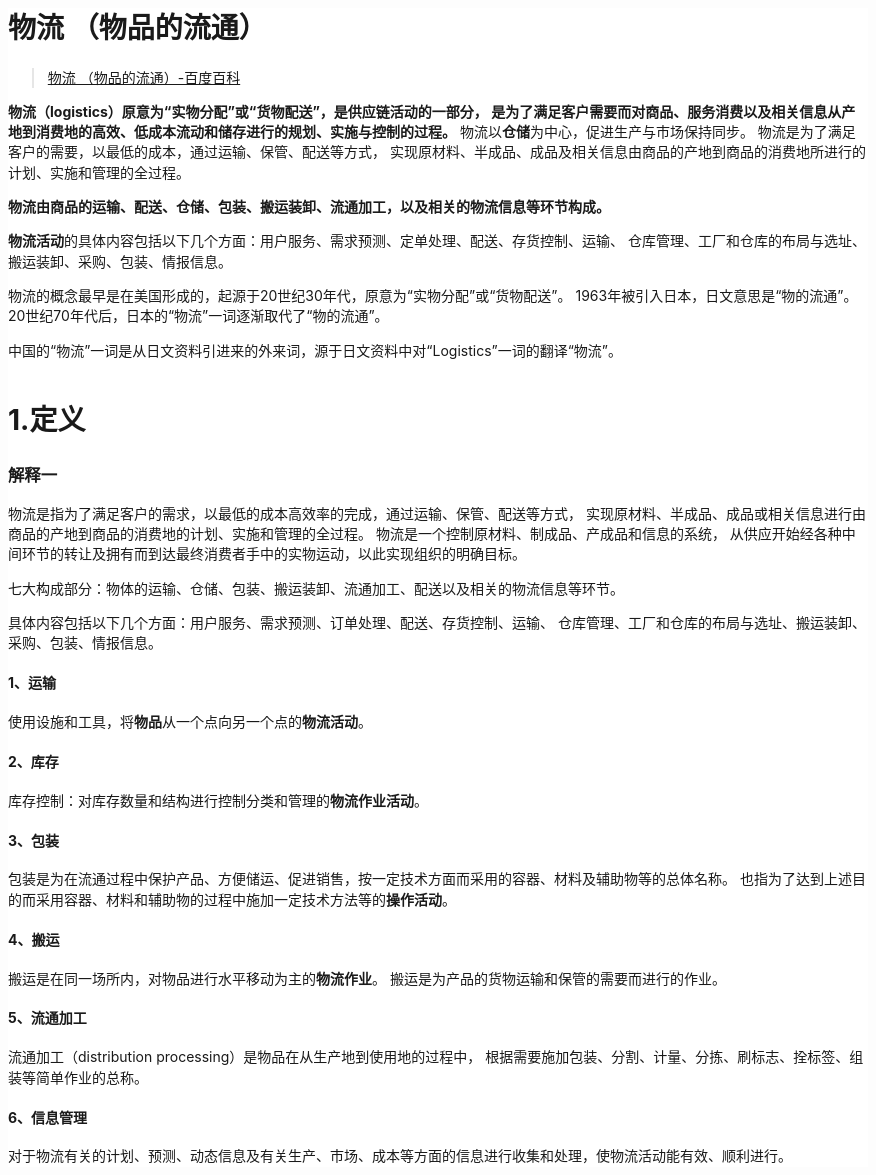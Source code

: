 

物流 （物品的流通）
======
> [物流 （物品的流通）-百度百科](https://baike.baidu.com/item/物流/110623)

**物流（logistics）原意为“实物分配”或“货物配送”，是供应链活动的一部分，
是为了满足客户需要而对商品、服务消费以及相关信息从产地到消费地的高效、低成本流动和储存进行的规划、实施与控制的过程。**
物流以**仓储**为中心，促进生产与市场保持同步。
物流是为了满足客户的需要，以最低的成本，通过运输、保管、配送等方式，
实现原材料、半成品、成品及相关信息由商品的产地到商品的消费地所进行的计划、实施和管理的全过程。

**物流由商品的运输、配送、仓储、包装、搬运装卸、流通加工，以及相关的物流信息等环节构成。**

**物流活动**的具体内容包括以下几个方面：用户服务、需求预测、定单处理、配送、存货控制、运输、
仓库管理、工厂和仓库的布局与选址、搬运装卸、采购、包装、情报信息。

物流的概念最早是在美国形成的，起源于20世纪30年代，原意为“实物分配”或“货物配送”。
1963年被引入日本，日文意思是“物的流通”。20世纪70年代后，日本的“物流”一词逐渐取代了“物的流通”。

中国的“物流”一词是从日文资料引进来的外来词，源于日文资料中对“Logistics”一词的翻译“物流”。


# 1.定义
### 解释一
物流是指为了满足客户的需求，以最低的成本高效率的完成，通过运输、保管、配送等方式，
实现原材料、半成品、成品或相关信息进行由商品的产地到商品的消费地的计划、实施和管理的全过程。
物流是一个控制原材料、制成品、产成品和信息的系统，
从供应开始经各种中间环节的转让及拥有而到达最终消费者手中的实物运动，以此实现组织的明确目标。

七大构成部分：物体的运输、仓储、包装、搬运装卸、流通加工、配送以及相关的物流信息等环节。

具体内容包括以下几个方面：用户服务、需求预测、订单处理、配送、存货控制、运输、
仓库管理、工厂和仓库的布局与选址、搬运装卸、采购、包装、情报信息。

#### 1、运输
使用设施和工具，将**物品**从一个点向另一个点的**物流活动**。

#### 2、库存
库存控制：对库存数量和结构进行控制分类和管理的**物流作业活动**。

#### 3、包装
包装是为在流通过程中保护产品、方便储运、促进销售，按一定技术方面而采用的容器、材料及辅助物等的总体名称。
也指为了达到上述目的而采用容器、材料和辅助物的过程中施加一定技术方法等的**操作活动**。

#### 4、搬运
搬运是在同一场所内，对物品进行水平移动为主的**物流作业**。 
搬运是为产品的货物运输和保管的需要而进行的作业。

#### 5、流通加工
流通加工（distribution processing）是物品在从生产地到使用地的过程中，
根据需要施加包装、分割、计量、分拣、刷标志、拴标签、组装等简单作业的总称。

#### 6、信息管理
对于物流有关的计划、预测、动态信息及有关生产、市场、成本等方面的信息进行收集和处理，使物流活动能有效、顺利进行。
